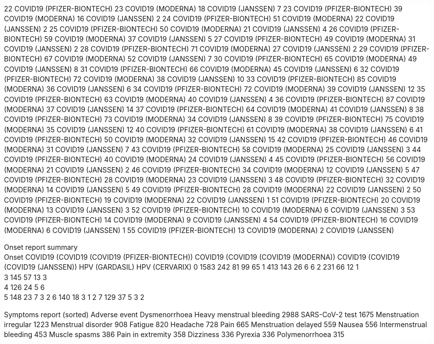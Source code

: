 22	COVID19 (PFIZER-BIONTECH)	23	COVID19 (MODERNA)	18	COVID19 (JANSSEN)	7
23	COVID19 (PFIZER-BIONTECH)	39	COVID19 (MODERNA)	16	COVID19 (JANSSEN)	2
24	COVID19 (PFIZER-BIONTECH)	51	COVID19 (MODERNA)	22	COVID19 (JANSSEN)	2
25	COVID19 (PFIZER-BIONTECH)	50	COVID19 (MODERNA)	21	COVID19 (JANSSEN)	4
26	COVID19 (PFIZER-BIONTECH)	59	COVID19 (MODERNA)	37	COVID19 (JANSSEN)	5
27	COVID19 (PFIZER-BIONTECH)	49	COVID19 (MODERNA)	31	COVID19 (JANSSEN)	2
28	COVID19 (PFIZER-BIONTECH)	71	COVID19 (MODERNA)	27	COVID19 (JANSSEN)	2
29	COVID19 (PFIZER-BIONTECH)	67	COVID19 (MODERNA)	52	COVID19 (JANSSEN)	7
30	COVID19 (PFIZER-BIONTECH)	65	COVID19 (MODERNA)	49	COVID19 (JANSSEN)	8
31	COVID19 (PFIZER-BIONTECH)	66	COVID19 (MODERNA)	45	COVID19 (JANSSEN)	6
32	COVID19 (PFIZER-BIONTECH)	72	COVID19 (MODERNA)	38	COVID19 (JANSSEN)	10
33	COVID19 (PFIZER-BIONTECH)	85	COVID19 (MODERNA)	36	COVID19 (JANSSEN)	6
34	COVID19 (PFIZER-BIONTECH)	72	COVID19 (MODERNA)	39	COVID19 (JANSSEN)	12
35	COVID19 (PFIZER-BIONTECH)	63	COVID19 (MODERNA)	40	COVID19 (JANSSEN)	4
36	COVID19 (PFIZER-BIONTECH)	87	COVID19 (MODERNA)	37	COVID19 (JANSSEN)	14
37	COVID19 (PFIZER-BIONTECH)	64	COVID19 (MODERNA)	41	COVID19 (JANSSEN)	8
38	COVID19 (PFIZER-BIONTECH)	73	COVID19 (MODERNA)	34	COVID19 (JANSSEN)	8
39	COVID19 (PFIZER-BIONTECH)	75	COVID19 (MODERNA)	35	COVID19 (JANSSEN)	12
40	COVID19 (PFIZER-BIONTECH)	61	COVID19 (MODERNA)	38	COVID19 (JANSSEN)	6
41	COVID19 (PFIZER-BIONTECH)	50	COVID19 (MODERNA)	32	COVID19 (JANSSEN)	15
42	COVID19 (PFIZER-BIONTECH)	46	COVID19 (MODERNA)	31	COVID19 (JANSSEN)	7
43	COVID19 (PFIZER-BIONTECH)	58	COVID19 (MODERNA)	25	COVID19 (JANSSEN)	3
44	COVID19 (PFIZER-BIONTECH)	40	COVID19 (MODERNA)	24	COVID19 (JANSSEN)	4
45	COVID19 (PFIZER-BIONTECH)	56	COVID19 (MODERNA)	21	COVID19 (JANSSEN)	2
46	COVID19 (PFIZER-BIONTECH)	34	COVID19 (MODERNA)	12	COVID19 (JANSSEN)	5
47	COVID19 (PFIZER-BIONTECH)	28	COVID19 (MODERNA)	23	COVID19 (JANSSEN)	3
48	COVID19 (PFIZER-BIONTECH)	32	COVID19 (MODERNA)	14	COVID19 (JANSSEN)	5
49	COVID19 (PFIZER-BIONTECH)	28	COVID19 (MODERNA)	22	COVID19 (JANSSEN)	2
50	COVID19 (PFIZER-BIONTECH)	19	COVID19 (MODERNA)	22	COVID19 (JANSSEN)	1
51	COVID19 (PFIZER-BIONTECH)	20	COVID19 (MODERNA)	13	COVID19 (JANSSEN)	3
52	COVID19 (PFIZER-BIONTECH)	10	COVID19 (MODERNA)	6	COVID19 (JANSSEN)	3
53	COVID19 (PFIZER-BIONTECH)	14	COVID19 (MODERNA)	9	COVID19 (JANSSEN)	4
54	COVID19 (PFIZER-BIONTECH)	16	COVID19 (MODERNA)	6	COVID19 (JANSSEN)	1
55	COVID19 (PFIZER-BIONTECH)	13	COVID19 (MODERNA)	2	COVID19 (JANSSEN)	

Onset report summary					
Onset	COVID19 (COVID19 (COVID19 (PFIZER-BIONTECH))	COVID19 (COVID19 (COVID19 (MODERNA))	COVID19 (COVID19 (COVID19 (JANSSEN))	HPV (GARDASIL)	HPV (CERVARIX)
0	1583	242	81	99	65
1	413	143	26	6	6
2	231	66	12	1	
3	145	57	13	3	
4	126	24	5	6	
5	148	23	7	3	2
6	140	18	3	1	2
7	129	37	5	3	2

Symptoms report	(sorted)
Adverse event	Dysmenorrhoea
Heavy menstrual bleeding	2988
SARS-CoV-2 test	1675
Menstruation irregular	1223
Menstrual disorder	908
Fatigue	820
Headache	728
Pain	665
Menstruation delayed	559
Nausea	556
Intermenstrual bleeding	453
Muscle spasms	386
Pain in extremity	358
Dizziness	336
Pyrexia	336
Polymenorrhoea	315